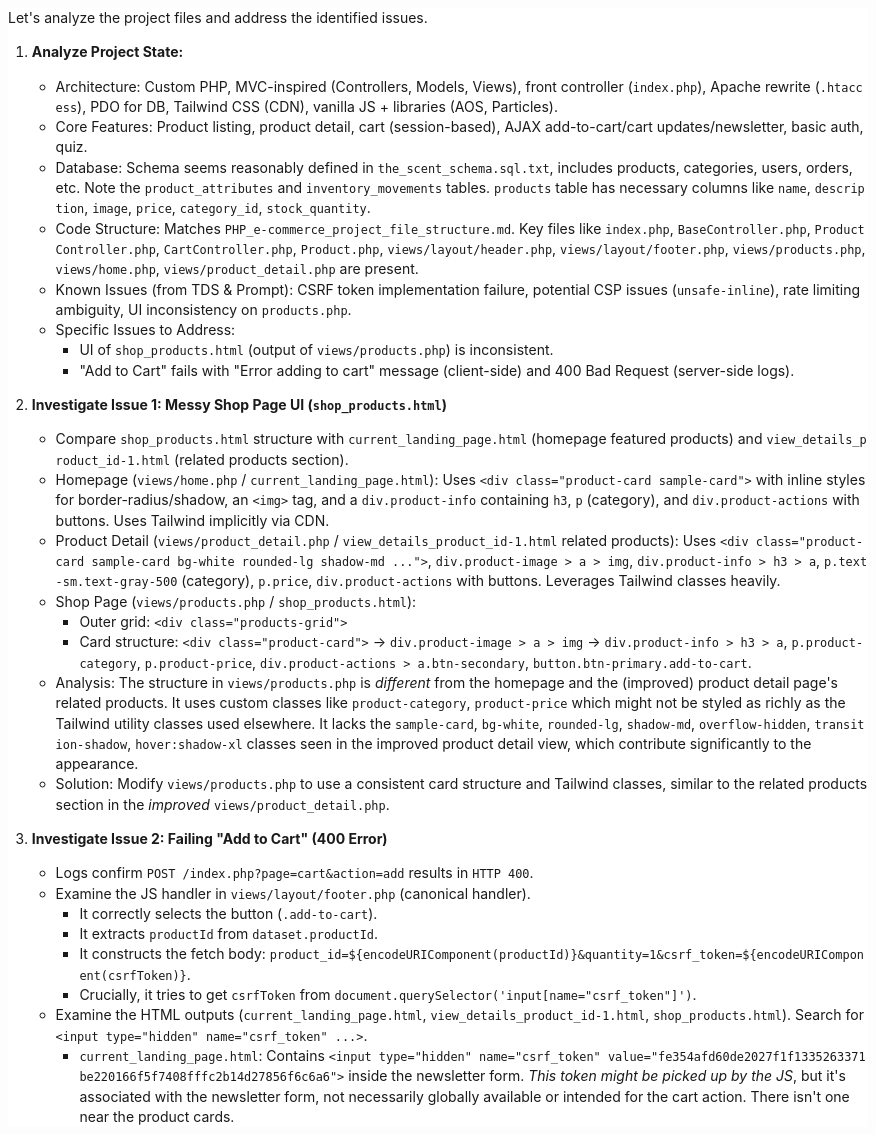 Let's analyze the project files and address the identified issues.

1.  **Analyze Project State:**
    *   Architecture: Custom PHP, MVC-inspired (Controllers, Models, Views), front controller (`index.php`), Apache rewrite (`.htaccess`), PDO for DB, Tailwind CSS (CDN), vanilla JS + libraries (AOS, Particles).
    *   Core Features: Product listing, product detail, cart (session-based), AJAX add-to-cart/cart updates/newsletter, basic auth, quiz.
    *   Database: Schema seems reasonably defined in `the_scent_schema.sql.txt`, includes products, categories, users, orders, etc. Note the `product_attributes` and `inventory_movements` tables. `products` table has necessary columns like `name`, `description`, `image`, `price`, `category_id`, `stock_quantity`.
    *   Code Structure: Matches `PHP_e-commerce_project_file_structure.md`. Key files like `index.php`, `BaseController.php`, `ProductController.php`, `CartController.php`, `Product.php`, `views/layout/header.php`, `views/layout/footer.php`, `views/products.php`, `views/home.php`, `views/product_detail.php` are present.
    *   Known Issues (from TDS & Prompt): CSRF token implementation failure, potential CSP issues (`unsafe-inline`), rate limiting ambiguity, UI inconsistency on `products.php`.
    *   Specific Issues to Address:
        *   UI of `shop_products.html` (output of `views/products.php`) is inconsistent.
        *   "Add to Cart" fails with "Error adding to cart" message (client-side) and 400 Bad Request (server-side logs).

2.  **Investigate Issue 1: Messy Shop Page UI (`shop_products.html`)**
    *   Compare `shop_products.html` structure with `current_landing_page.html` (homepage featured products) and `view_details_product_id-1.html` (related products section).
    *   Homepage (`views/home.php` / `current_landing_page.html`): Uses `<div class="product-card sample-card">` with inline styles for border-radius/shadow, an `<img>` tag, and a `div.product-info` containing `h3`, `p` (category), and `div.product-actions` with buttons. Uses Tailwind implicitly via CDN.
    *   Product Detail (`views/product_detail.php` / `view_details_product_id-1.html` related products): Uses `<div class="product-card sample-card bg-white rounded-lg shadow-md ...">`, `div.product-image > a > img`, `div.product-info > h3 > a`, `p.text-sm.text-gray-500` (category), `p.price`, `div.product-actions` with buttons. Leverages Tailwind classes heavily.
    *   Shop Page (`views/products.php` / `shop_products.html`):
        *   Outer grid: `<div class="products-grid">`
        *   Card structure: `<div class="product-card">` -> `div.product-image > a > img` -> `div.product-info > h3 > a`, `p.product-category`, `p.product-price`, `div.product-actions > a.btn-secondary`, `button.btn-primary.add-to-cart`.
    *   Analysis: The structure in `views/products.php` is *different* from the homepage and the (improved) product detail page's related products. It uses custom classes like `product-category`, `product-price` which might not be styled as richly as the Tailwind utility classes used elsewhere. It lacks the `sample-card`, `bg-white`, `rounded-lg`, `shadow-md`, `overflow-hidden`, `transition-shadow`, `hover:shadow-xl` classes seen in the improved product detail view, which contribute significantly to the appearance.
    *   Solution: Modify `views/products.php` to use a consistent card structure and Tailwind classes, similar to the related products section in the *improved* `views/product_detail.php`.

3.  **Investigate Issue 2: Failing "Add to Cart" (400 Error)**
    *   Logs confirm `POST /index.php?page=cart&action=add` results in `HTTP 400`.
    *   Examine the JS handler in `views/layout/footer.php` (canonical handler).
        *   It correctly selects the button (`.add-to-cart`).
        *   It extracts `productId` from `dataset.productId`.
        *   It constructs the fetch body: `product_id=${encodeURIComponent(productId)}&quantity=1&csrf_token=${encodeURIComponent(csrfToken)}`.
        *   Crucially, it tries to get `csrfToken` from `document.querySelector('input[name="csrf_token"]')`.
    *   Examine the HTML outputs (`current_landing_page.html`, `view_details_product_id-1.html`, `shop_products.html`). Search for `<input type="hidden" name="csrf_token" ...>`.
        *   `current_landing_page.html`: Contains `<input type="hidden" name="csrf_token" value="fe354afd60de2027f1f1335263371be220166f5f7408fffc2b14d27856f6c6a6">` inside the newsletter form. *This token might be picked up by the JS*, but it's associated with the newsletter form, not necessarily globally available or intended for the cart action. There isn't one near the product cards.